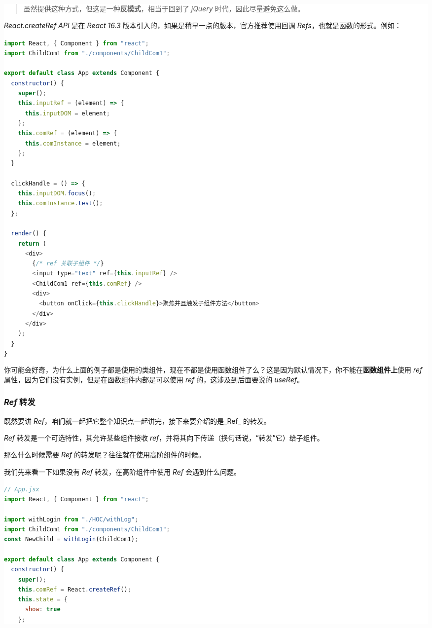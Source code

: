 > 虽然提供这种方式，但这是一种**反模式**，相当于回到了 _jQuery_ 时代，因此尽量避免这么做。

_React.createRef API_ 是在 _React 16.3_ 版本引入的，如果是稍早一点的版本，官方推荐使用回调 _Refs_，也就是函数的形式。例如：

```js
import React, { Component } from "react";
import ChildCom1 from "./components/ChildCom1";

export default class App extends Component {
  constructor() {
    super();
    this.inputRef = (element) => {
      this.inputDOM = element;
    };
    this.comRef = (element) => {
      this.comInstance = element;
    };
  }

  clickHandle = () => {
    this.inputDOM.focus();
    this.comInstance.test();
  };

  render() {
    return (
      <div>
        {/* ref 关联子组件 */}
        <input type="text" ref={this.inputRef} />
        <ChildCom1 ref={this.comRef} />
        <div>
          <button onClick={this.clickHandle}>聚焦并且触发子组件方法</button>
        </div>
      </div>
    );
  }
}
```

你可能会好奇，为什么上面的例子都是使用的类组件，现在不都是使用函数组件了么？这是因为默认情况下，你不能在**函数组件上**使用 _ref_ 属性，因为它们没有实例，但是在函数组件内部是可以使用 _ref_ 的，这涉及到后面要说的 _useRef_。

### _Ref_ 转发

既然要讲 _Ref_，咱们就一起把它整个知识点一起讲完，接下来要介绍的是_Ref_ 的转发。

_Ref_ 转发是一个可选特性，其允许某些组件接收 _ref_，并将其向下传递（换句话说，“转发”它）给子组件。

那么什么时候需要 _Ref_ 的转发呢？往往就在使用高阶组件的时候。

我们先来看一下如果没有 _Ref_ 转发，在高阶组件中使用 _Ref_ 会遇到什么问题。

```js
// App.jsx
import React, { Component } from "react";

import withLogin from "./HOC/withLog";
import ChildCom1 from "./components/ChildCom1";
const NewChild = withLogin(ChildCom1);

export default class App extends Component {
  constructor() {
    super();
    this.comRef = React.createRef();
    this.state = {
      show: true
    };
```